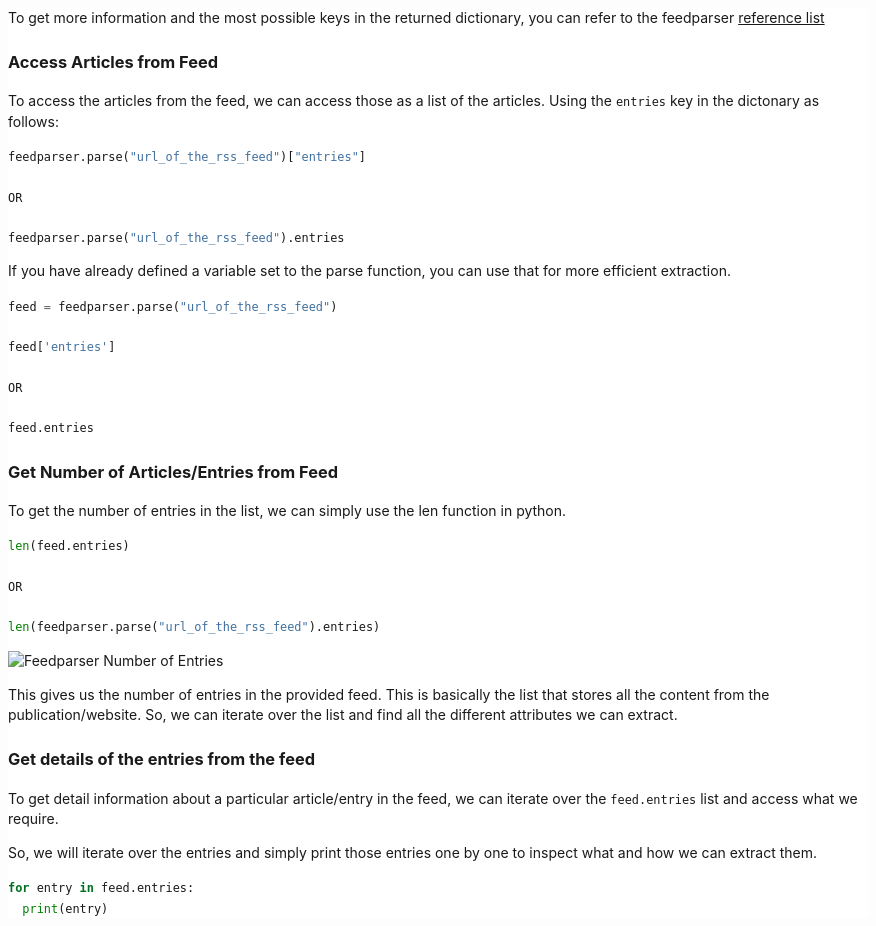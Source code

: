 To get more information and the most possible keys in the returned dictionary, you can refer to the feedparser [reference list](https://feedparser.readthedocs.io/en/latest/reference.html)

### Access Articles from Feed

To access the articles from the feed, we can access those as a list of the articles. Using the `entries` key in the dictonary as follows:

```python
feedparser.parse("url_of_the_rss_feed")["entries"]

OR

feedparser.parse("url_of_the_rss_feed").entries
```

If you have already defined a variable set to the parse function, you can use that for more efficient extraction.

```python
feed = feedparser.parse("url_of_the_rss_feed")

feed['entries']

OR 

feed.entries
```

### Get Number of Articles/Entries from Feed

To get the number of entries in the list, we can simply use the len function in python.

```python
len(feed.entries)

OR 

len(feedparser.parse("url_of_the_rss_feed").entries)
```

![Feedparser Number of Entries](https://res.cloudinary.com/techstructive-blog/image/upload/v1648371042/blog-media/didijxcvsgvl4scrnhje.png)

This gives us the number of entries in the provided feed. This is basically the list that stores all the content from the publication/website. So, we can iterate over the list and find all the different attributes we can extract.

### Get details of the entries from the feed

To get detail information about a particular article/entry in the feed, we can iterate over the `feed.entries` list and access what we require.

So, we will iterate over the entries and simply print those entries one by one to inspect what and how we can extract them.

```python
for entry in feed.entries:
  print(entry)
```
